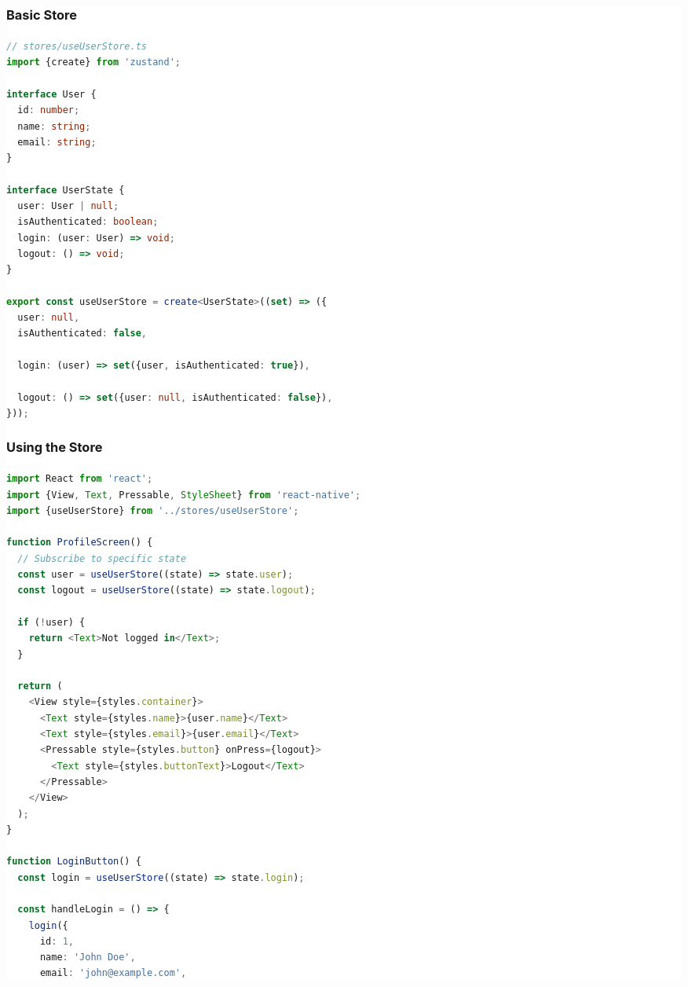 ### Basic Store

```typescript
// stores/useUserStore.ts
import {create} from 'zustand';

interface User {
  id: number;
  name: string;
  email: string;
}

interface UserState {
  user: User | null;
  isAuthenticated: boolean;
  login: (user: User) => void;
  logout: () => void;
}

export const useUserStore = create<UserState>((set) => ({
  user: null,
  isAuthenticated: false,
  
  login: (user) => set({user, isAuthenticated: true}),
  
  logout: () => set({user: null, isAuthenticated: false}),
}));
```

### Using the Store

```typescript
import React from 'react';
import {View, Text, Pressable, StyleSheet} from 'react-native';
import {useUserStore} from '../stores/useUserStore';

function ProfileScreen() {
  // Subscribe to specific state
  const user = useUserStore((state) => state.user);
  const logout = useUserStore((state) => state.logout);

  if (!user) {
    return <Text>Not logged in</Text>;
  }

  return (
    <View style={styles.container}>
      <Text style={styles.name}>{user.name}</Text>
      <Text style={styles.email}>{user.email}</Text>
      <Pressable style={styles.button} onPress={logout}>
        <Text style={styles.buttonText}>Logout</Text>
      </Pressable>
    </View>
  );
}

function LoginButton() {
  const login = useUserStore((state) => state.login);

  const handleLogin = () => {
    login({
      id: 1,
      name: 'John Doe',
      email: 'john@example.com',
```